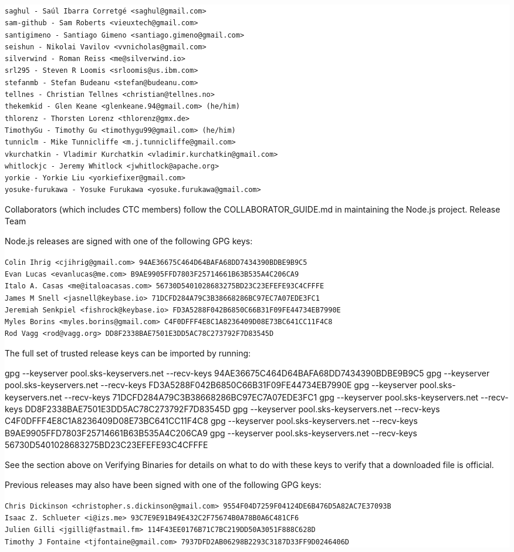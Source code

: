     saghul - Saúl Ibarra Corretgé <saghul@gmail.com>
    sam-github - Sam Roberts <vieuxtech@gmail.com>
    santigimeno - Santiago Gimeno <santiago.gimeno@gmail.com>
    seishun - Nikolai Vavilov <vvnicholas@gmail.com>
    silverwind - Roman Reiss <me@silverwind.io>
    srl295 - Steven R Loomis <srloomis@us.ibm.com>
    stefanmb - Stefan Budeanu <stefan@budeanu.com>
    tellnes - Christian Tellnes <christian@tellnes.no>
    thekemkid - Glen Keane <glenkeane.94@gmail.com> (he/him)
    thlorenz - Thorsten Lorenz <thlorenz@gmx.de>
    TimothyGu - Timothy Gu <timothygu99@gmail.com> (he/him)
    tunniclm - Mike Tunnicliffe <m.j.tunnicliffe@gmail.com>
    vkurchatkin - Vladimir Kurchatkin <vladimir.kurchatkin@gmail.com>
    whitlockjc - Jeremy Whitlock <jwhitlock@apache.org>
    yorkie - Yorkie Liu <yorkiefixer@gmail.com>
    yosuke-furukawa - Yosuke Furukawa <yosuke.furukawa@gmail.com>

Collaborators (which includes CTC members) follow the COLLABORATOR_GUIDE.md in maintaining the Node.js project.
Release Team

Node.js releases are signed with one of the following GPG keys:

    Colin Ihrig <cjihrig@gmail.com> 94AE36675C464D64BAFA68DD7434390BDBE9B9C5
    Evan Lucas <evanlucas@me.com> B9AE9905FFD7803F25714661B63B535A4C206CA9
    Italo A. Casas <me@italoacasas.com> 56730D5401028683275BD23C23EFEFE93C4CFFFE
    James M Snell <jasnell@keybase.io> 71DCFD284A79C3B38668286BC97EC7A07EDE3FC1
    Jeremiah Senkpiel <fishrock@keybase.io> FD3A5288F042B6850C66B31F09FE44734EB7990E
    Myles Borins <myles.borins@gmail.com> C4F0DFFF4E8C1A8236409D08E73BC641CC11F4C8
    Rod Vagg <rod@vagg.org> DD8F2338BAE7501E3DD5AC78C273792F7D83545D

The full set of trusted release keys can be imported by running:

gpg --keyserver pool.sks-keyservers.net --recv-keys 94AE36675C464D64BAFA68DD7434390BDBE9B9C5
gpg --keyserver pool.sks-keyservers.net --recv-keys FD3A5288F042B6850C66B31F09FE44734EB7990E
gpg --keyserver pool.sks-keyservers.net --recv-keys 71DCFD284A79C3B38668286BC97EC7A07EDE3FC1
gpg --keyserver pool.sks-keyservers.net --recv-keys DD8F2338BAE7501E3DD5AC78C273792F7D83545D
gpg --keyserver pool.sks-keyservers.net --recv-keys C4F0DFFF4E8C1A8236409D08E73BC641CC11F4C8
gpg --keyserver pool.sks-keyservers.net --recv-keys B9AE9905FFD7803F25714661B63B535A4C206CA9
gpg --keyserver pool.sks-keyservers.net --recv-keys 56730D5401028683275BD23C23EFEFE93C4CFFFE

See the section above on Verifying Binaries for details on what to do with these keys to verify that a downloaded file is official.

Previous releases may also have been signed with one of the following GPG keys:

    Chris Dickinson <christopher.s.dickinson@gmail.com> 9554F04D7259F04124DE6B476D5A82AC7E37093B
    Isaac Z. Schlueter <i@izs.me> 93C7E9E91B49E432C2F75674B0A78B0A6C481CF6
    Julien Gilli <jgilli@fastmail.fm> 114F43EE0176B71C7BC219DD50A3051F888C628D
    Timothy J Fontaine <tjfontaine@gmail.com> 7937DFD2AB06298B2293C3187D33FF9D0246406D
